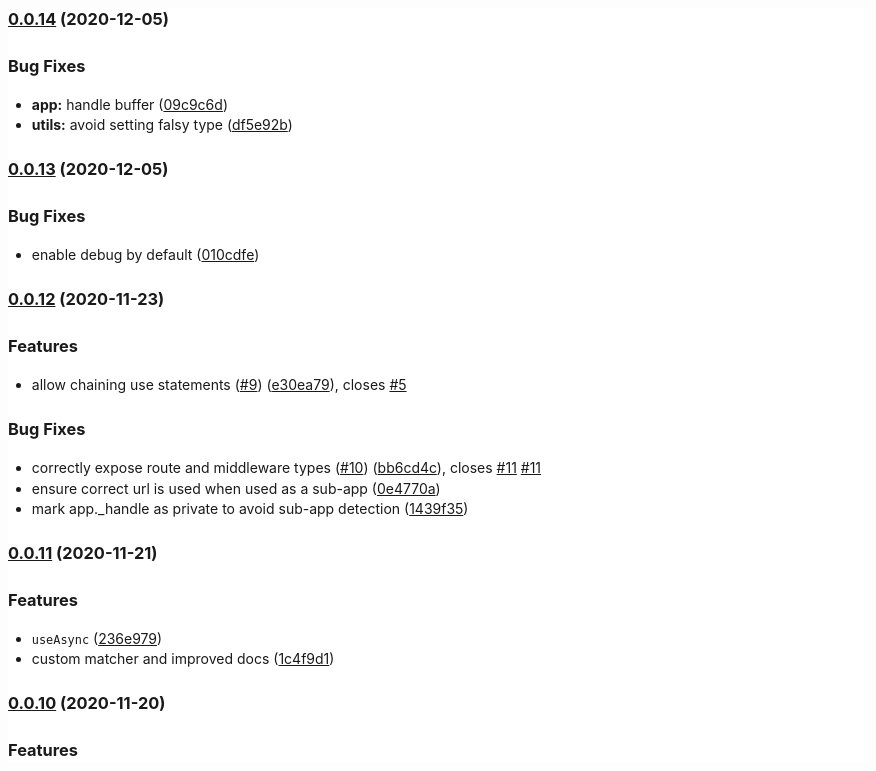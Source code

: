 ### [0.0.14](https://github.com/unjs/h3/compare/v0.0.13...v0.0.14) (2020-12-05)

### Bug Fixes

- **app:** handle buffer ([09c9c6d](https://github.com/unjs/h3/commit/09c9c6da5bcd00ff49e815cae3c74893d4b4806d))
- **utils:** avoid setting falsy type ([df5e92b](https://github.com/unjs/h3/commit/df5e92b07ca2c096fb078c0deff50b613245c0db))

### [0.0.13](https://github.com/unjs/h3/compare/v0.0.12...v0.0.13) (2020-12-05)

### Bug Fixes

- enable debug by default ([010cdfe](https://github.com/unjs/h3/commit/010cdfe32ce80b2453489f8839c5f3d946d027a1))

### [0.0.12](https://github.com/unjs/h3/compare/v0.0.11...v0.0.12) (2020-11-23)

### Features

- allow chaining use statements ([#9](https://github.com/unjs/h3/issues/9)) ([e30ea79](https://github.com/unjs/h3/commit/e30ea7911ed378866f2c61b0ece3f332e113e821)), closes [#5](https://github.com/unjs/h3/issues/5)

### Bug Fixes

- correctly expose route and middleware types ([#10](https://github.com/unjs/h3/issues/10)) ([bb6cd4c](https://github.com/unjs/h3/commit/bb6cd4c6971fc269d6a313ebc07910898b32f178)), closes [#11](https://github.com/unjs/h3/issues/11) [#11](https://github.com/unjs/h3/issues/11)
- ensure correct url is used when used as a sub-app ([0e4770a](https://github.com/unjs/h3/commit/0e4770af89757c274b1d3e6d7c54b973a7bf9bef))
- mark app.\_handle as private to avoid sub-app detection ([1439f35](https://github.com/unjs/h3/commit/1439f354a7e9238113f6d8bc7687df8a5fe7bd10))

### [0.0.11](https://github.com/unjs/h3/compare/v0.0.10...v0.0.11) (2020-11-21)

### Features

- `useAsync` ([236e979](https://github.com/unjs/h3/commit/236e97953ac014dffa8977c4bf8cd6f2fa369eb7))
- custom matcher and improved docs ([1c4f9d1](https://github.com/unjs/h3/commit/1c4f9d138dde212486d1aa7acb0e2df9a8cb8aca))

### [0.0.10](https://github.com/unjs/h3/compare/v0.0.9...v0.0.10) (2020-11-20)

### Features
